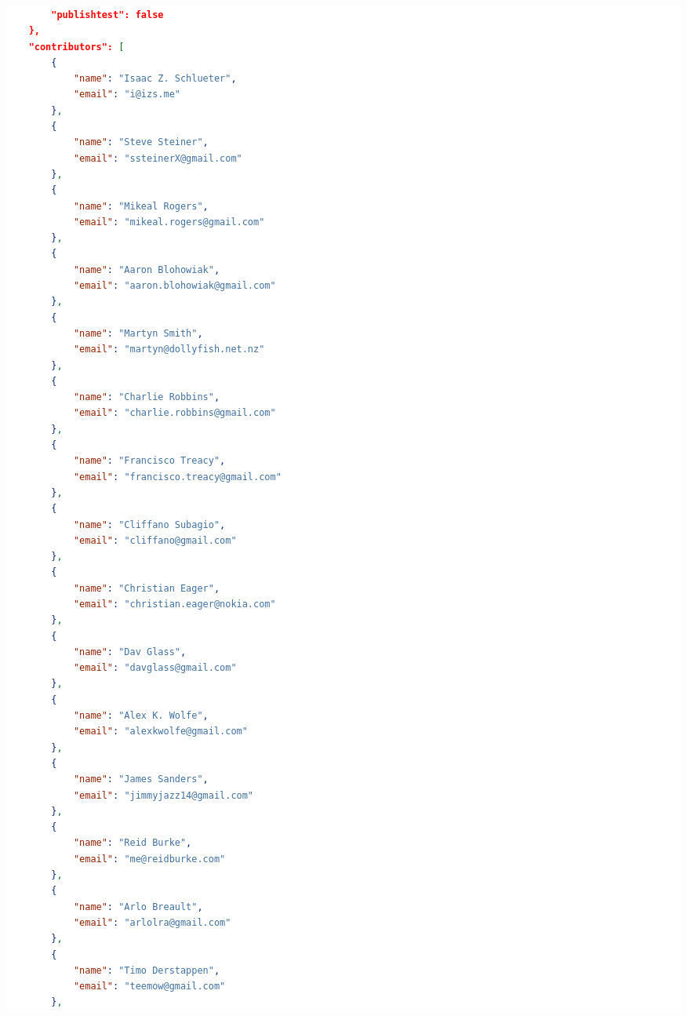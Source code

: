 ```json
        "publishtest": false
    },
    "contributors": [
        {
            "name": "Isaac Z. Schlueter",
            "email": "i@izs.me"
        },
        {
            "name": "Steve Steiner",
            "email": "ssteinerX@gmail.com"
        },
        {
            "name": "Mikeal Rogers",
            "email": "mikeal.rogers@gmail.com"
        },
        {
            "name": "Aaron Blohowiak",
            "email": "aaron.blohowiak@gmail.com"
        },
        {
            "name": "Martyn Smith",
            "email": "martyn@dollyfish.net.nz"
        },
        {
            "name": "Charlie Robbins",
            "email": "charlie.robbins@gmail.com"
        },
        {
            "name": "Francisco Treacy",
            "email": "francisco.treacy@gmail.com"
        },
        {
            "name": "Cliffano Subagio",
            "email": "cliffano@gmail.com"
        },
        {
            "name": "Christian Eager",
            "email": "christian.eager@nokia.com"
        },
        {
            "name": "Dav Glass",
            "email": "davglass@gmail.com"
        },
        {
            "name": "Alex K. Wolfe",
            "email": "alexkwolfe@gmail.com"
        },
        {
            "name": "James Sanders",
            "email": "jimmyjazz14@gmail.com"
        },
        {
            "name": "Reid Burke",
            "email": "me@reidburke.com"
        },
        {
            "name": "Arlo Breault",
            "email": "arlolra@gmail.com"
        },
        {
            "name": "Timo Derstappen",
            "email": "teemow@gmail.com"
        },
```